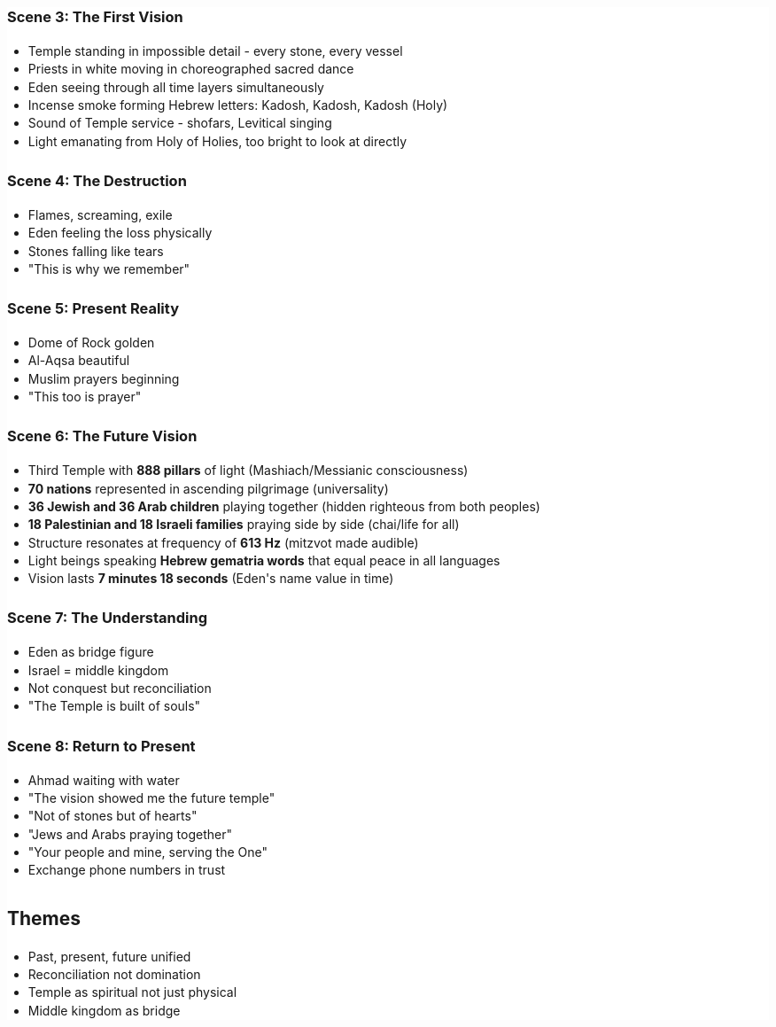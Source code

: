 ### Scene 3: The First Vision
- Temple standing in impossible detail - every stone, every vessel
- Priests in white moving in choreographed sacred dance
- Eden seeing through all time layers simultaneously
- Incense smoke forming Hebrew letters: Kadosh, Kadosh, Kadosh (Holy)
- Sound of Temple service - shofars, Levitical singing
- Light emanating from Holy of Holies, too bright to look at directly

### Scene 4: The Destruction
- Flames, screaming, exile
- Eden feeling the loss physically
- Stones falling like tears
- "This is why we remember"

### Scene 5: Present Reality
- Dome of Rock golden
- Al-Aqsa beautiful
- Muslim prayers beginning
- "This too is prayer"

### Scene 6: The Future Vision
- Third Temple with **888 pillars** of light (Mashiach/Messianic consciousness)
- **70 nations** represented in ascending pilgrimage (universality)
- **36 Jewish and 36 Arab children** playing together (hidden righteous from both peoples)
- **18 Palestinian and 18 Israeli families** praying side by side (chai/life for all)
- Structure resonates at frequency of **613 Hz** (mitzvot made audible)
- Light beings speaking **Hebrew gematria words** that equal peace in all languages
- Vision lasts **7 minutes 18 seconds** (Eden's name value in time)

### Scene 7: The Understanding
- Eden as bridge figure
- Israel = middle kingdom
- Not conquest but reconciliation
- "The Temple is built of souls"

### Scene 8: Return to Present
- Ahmad waiting with water
- "The vision showed me the future temple"
- "Not of stones but of hearts"
- "Jews and Arabs praying together"
- "Your people and mine, serving the One"
- Exchange phone numbers in trust

## Themes
- Past, present, future unified
- Reconciliation not domination
- Temple as spiritual not just physical
- Middle kingdom as bridge
